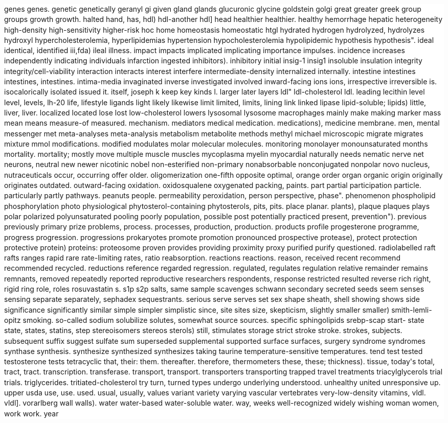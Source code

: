 genes genes. genetic genetically geranyl gi given gland glands glucuronic glycine goldstein golgi great greater greek group groups growth growth. halted hand, has, hdl) hdl-another hdl] head healthier healthier. healthy hemorrhage hepatic heterogeneity high-density high-sensitivity higher-risk hoc home homeostasis homeostatic htgl hydrated hydrogen hydrolyzed, hydrolyzes hydroxyl hypercholesterolemia, hyperlipidemias hypertension hypocholesterolemia hypolipidemic hypothesis hypothesis". ideal identical, identified iii,fda) ileal illness. impact impacts implicated implicating importance impulses. incidence increases independently indicating individuals infarction ingested inhibitors). inhibitory initial insig-1 insig1 insoluble insulation integrity integrity/cell-viability interaction interacts interest interfere intermediate-density internalized internally. intestine intestines intestines, intestines. intima-media invaginated inverse investigated involved inward-facing ions ions, irrespective irreversible is. isocalorically isolated issued it. itself, joseph k keep key kinds l. larger later layers ldl" ldl-cholesterol ldl. leading lecithin level level, levels, lh-20 life, lifestyle ligands light likely likewise limit limited, limits, lining link linked lipase lipid-soluble; lipids) little, liver, liver. localized located lose lost low-cholesterol lowers lysosomal lysosome macrophages mainly make making marker mass mean means measure-of measured. mechanism. mediators medical medication. medications), medicine membrane. men, mental messenger met meta-analyses meta-analysis metabolism metabolite methods methyl michael microscopic migrate migrates mixture mmol modifications. modified modulates molar molecular molecules. monitoring monolayer monounsaturated months mortality. mortality; mostly move multiple muscle muscles mycoplasma myelin myocardial naturally needs nematic nerve net neurons, neutral new newer nicotinic nobel non-esterified non-primary nonabsorbable nonconjugated nonpolar novo nucleus, nutraceuticals occur, occurring offer older. oligomerization one-fifth opposite optimal, orange order organ organic origin originally originates outdated. outward-facing oxidation. oxidosqualene oxygenated packing, paints. part partial participation particle. particularly partly pathways. peanuts people. permeability peroxidation, person perspective, phase". phenomenon phospholipid phosphorylation photo physiological phytosterol-containing phytosterols, pits, pits. place planar. plants), plaque plaques plays polar polarized polyunsaturated pooling poorly population, possible post potentially practiced present, prevention"). previous previously primary prize problems, process. processes, production, production. products profile progesterone programme, progress progression. progressions prokaryotes promote promotion pronounced prospective protease), protect protection protective protein) proteins: proteosome proven provides providing proximity proxy purified purify questioned. radiolabelled raft rafts ranges rapid rare rate-limiting rates, ratio reabsorption. reactions reactions. reason, received recent recommend recommended recycled. reductions reference regarded regression. regulated, regulates regulation relative remainder remains remnants, removed repeatedly reported reproductive researchers respondents, response restricted resulted reverse rich right, rigid ring role, roles rosuvastatin s. s1p s2p salts, same sample scavenges schwann secondary secreted seeds seem senses sensing separate separately, sephadex sequestrants. serious serve serves set sex shape sheath, shell showing shows side significance significantly similar simple simpler simplistic since, site sites size, skepticism, slightly smaller smaller) smith-lemli-opitz smoking. so-called sodium solubilize solutes, somewhat source sources. specific sphingolipids srebp-scap start- state state, states, statins, step stereoisomers stereos sterols) still, stimulates storage strict stroke stroke. strokes, subjects. subsequent suffix suggest sulfate sum superseded supplemental supported surface surfaces, surgery syndrome syndromes synthase synthesis. synthesize synthesized synthesizes taking taurine temperature-sensitive temperatures. tend test tested testosterone tests tetracyclic that, their: them. thereafter. therefore, thermometers these, these; thickness). tissue, today's total, tract, tract. transcription. transferase. transport, transport. transporters transporting trapped travel treatments triacylglycerols trial trials. triglycerides. tritiated-cholesterol try turn, turned types undergo underlying understood. unhealthy united unresponsive up. upper usda use, use. used. usual, usually, values variant variety varying vascular vertebrates very-low-density vitamins, vldl. vldl]. vorarlberg wall walls). water water-based water-soluble water. way, weeks well-recognized widely wishing woman women, work work. year 
